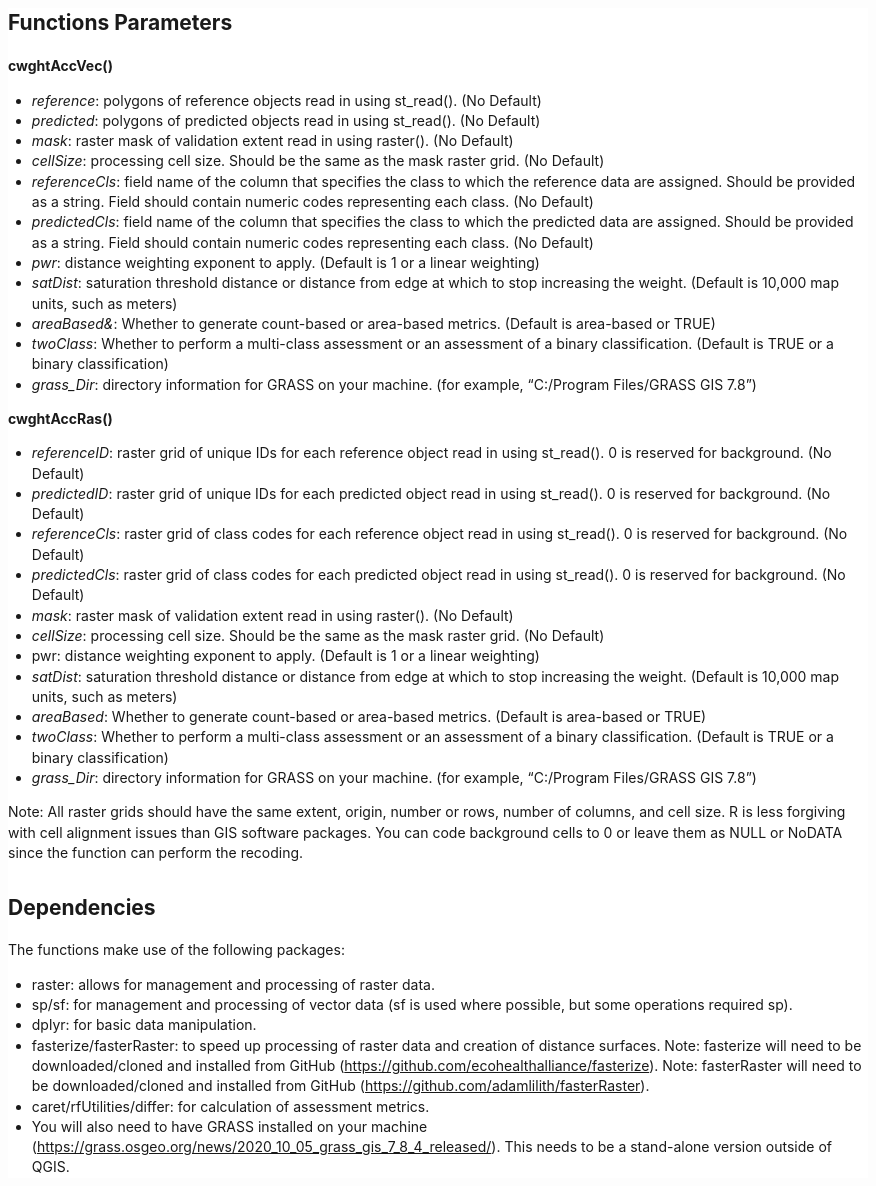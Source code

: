 ## Functions Parameters

**cwghtAccVec()**
* *reference*: polygons of reference objects read in using st_read(). (No Default)
* *predicted*: polygons of predicted objects read in using st_read(). (No Default)
* *mask*: raster mask of validation extent read in using raster(). (No Default)
* *cellSize*: processing cell size. Should be the same as the mask raster grid. (No Default)
* *referenceCls*: field name of the column that specifies the class to which the reference data are assigned. Should be provided as a string. Field should contain numeric codes representing each class. (No Default)
* *predictedCls*: field name of the column that specifies the class to which the predicted data are assigned. Should be provided as a string. Field should contain numeric codes representing each class. (No Default)
* *pwr*: distance weighting exponent to apply. (Default is 1 or a linear weighting)
* *satDist*: saturation threshold distance or distance from edge at which to stop increasing the weight. (Default is 10,000 map units, such as meters)
* *areaBased&*: Whether to generate count-based or area-based metrics. (Default is area-based or TRUE)
* *twoClass*: Whether to perform a multi-class assessment or an assessment of a binary classification. (Default is TRUE or a binary classification)
* *grass_Dir*: directory information for GRASS on your machine. (for example, “C:/Program Files/GRASS GIS 7.8”)

**cwghtAccRas()**
* *referenceID*: raster grid of unique IDs for each reference object read in using st_read(). 0 is reserved for background. (No Default)
* *predictedID*: raster grid of unique IDs for each predicted object read in using st_read(). 0 is reserved for background.  (No Default)
* *referenceCls*: raster grid of class codes for each reference object read in using st_read(). 0 is reserved for background. (No Default)
* *predictedCls*: raster grid of class codes for each predicted object read in using st_read(). 0 is reserved for background. (No Default)
* *mask*: raster mask of validation extent read in using raster(). (No Default)
* *cellSize*: processing cell size. Should be the same as the mask raster grid. (No Default)
* pwr: distance weighting exponent to apply. (Default is 1 or a linear weighting)
* *satDist*: saturation threshold distance or distance from edge at which to stop increasing the weight. (Default is 10,000 map units, such as meters)
* *areaBased*: Whether to generate count-based or area-based metrics. (Default is area-based or TRUE)
* *twoClass*: Whether to perform a multi-class assessment or an assessment of a binary classification. (Default is TRUE or a binary classification)
* *grass_Dir*: directory information for GRASS on your machine. (for example, “C:/Program Files/GRASS GIS 7.8”)

Note: All raster grids should have the same extent, origin, number or rows, number of columns, and cell size. R is less forgiving with cell alignment issues than GIS software packages. You can code background cells to 0 or leave them as NULL or NoDATA since the function can perform the recoding. 

## Dependencies

The functions make use of the following packages:
*	raster: allows for management and processing of raster data.
*	sp/sf: for management and processing of vector data (sf is used where possible, but some operations required sp).
*	dplyr: for basic data manipulation.
*	fasterize/fasterRaster: to speed up processing of raster data and creation of distance surfaces.
Note: fasterize will need to be downloaded/cloned and installed from GitHub (https://github.com/ecohealthalliance/fasterize).
Note: fasterRaster will need to be downloaded/cloned and installed from GitHub (https://github.com/adamlilith/fasterRaster).
*	caret/rfUtilities/differ: for calculation of assessment metrics.
*	You will also need to have GRASS installed on your machine (https://grass.osgeo.org/news/2020_10_05_grass_gis_7_8_4_released/). This needs to be a stand-alone version outside of QGIS.  
